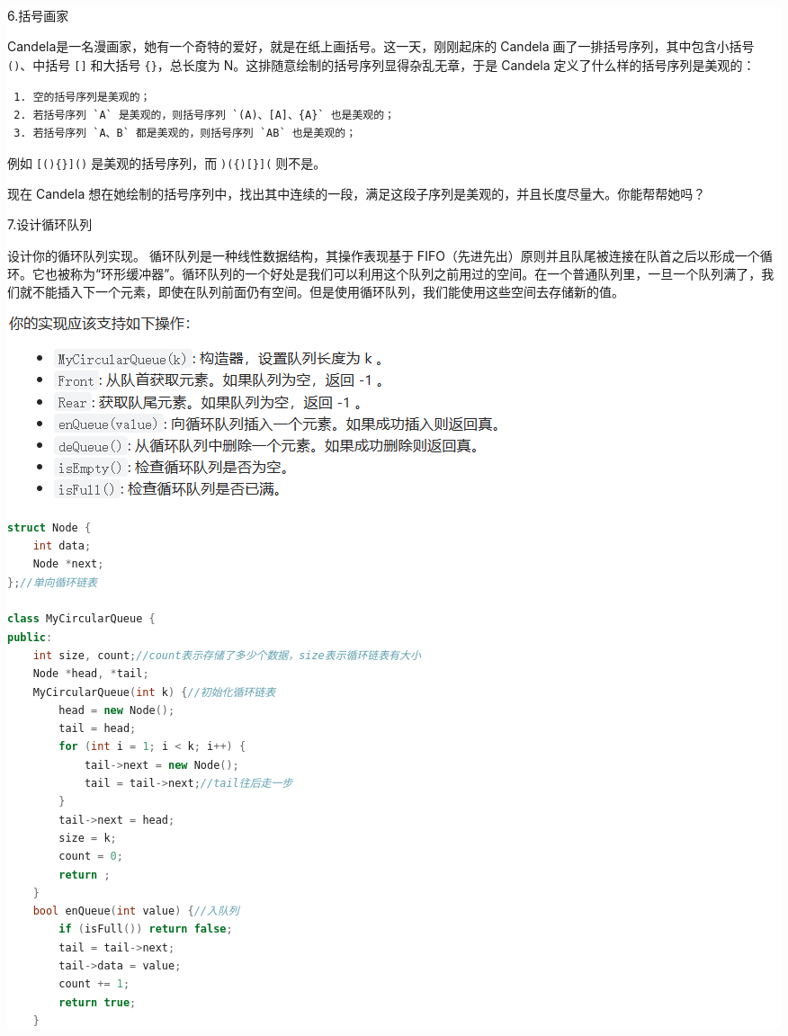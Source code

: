 6.括号画家

 Candela是一名漫画家，她有一个奇特的爱好，就是在纸上画括号。这一天，刚刚起床的 Candela 画了一排括号序列，其中包含小括号 `()`、中括号 `[]` 和大括号 `{}`，总长度为 N。这排随意绘制的括号序列显得杂乱无章，于是 Candela 定义了什么样的括号序列是美观的：

```
 1. 空的括号序列是美观的；
 2. 若括号序列 `A` 是美观的，则括号序列 `(A)、[A]、{A}` 也是美观的；
 3. 若括号序列 `A、B` 都是美观的，则括号序列 `AB` 也是美观的；
```

例如 `[(){}]()` 是美观的括号序列，而 `)({)[}](` 则不是。

现在 Candela 想在她绘制的括号序列中，找出其中连续的一段，满足这段子序列是美观的，并且长度尽量大。你能帮帮她吗？



```c++

```



7.设计循环队列

设计你的循环队列实现。 循环队列是一种线性数据结构，其操作表现基于 FIFO（先进先出）原则并且队尾被连接在队首之后以形成一个循环。它也被称为“环形缓冲器”。循环队列的一个好处是我们可以利用这个队列之前用过的空间。在一个普通队列里，一旦一个队列满了，我们就不能插入下一个元素，即使在队列前面仍有空间。但是使用循环队列，我们能使用这些空间去存储新的值。

![image-20230727163958509](typora_image/image-20230727163958509.png)

```c++
struct Node {
    int data;
    Node *next;
};//单向循环链表

class MyCircularQueue {
public:
    int size, count;//count表示存储了多少个数据，size表示循环链表有大小
    Node *head, *tail;
    MyCircularQueue(int k) {//初始化循环链表
        head = new Node();
        tail = head;
        for (int i = 1; i < k; i++) {
            tail->next = new Node();
            tail = tail->next;//tail往后走一步
        }
        tail->next = head;
        size = k;
        count = 0;
        return ;
    }
    bool enQueue(int value) {//入队列
        if (isFull()) return false;
        tail = tail->next;
        tail->data = value;
        count += 1;
        return true;
    }
```